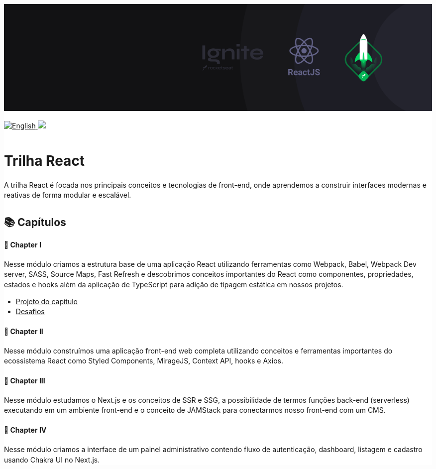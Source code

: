 <p align="center">
   <img src="../.github/cover_react.svg" alt="Ignite" width="100%"/>
</p>

<p>	
   <a href="./README.md">
      <img alt="English" src="https://img.shields.io/badge/-Read in english-000?style=flat&logo=google-translate&logoColor=000&labelColor=00B65D" />
   </a>

   <a aria-label="Completed" href="https://rocketseat.com.br/">
      <img src="https://img.shields.io/badge/Ignite-2021-000?style=flat&logo=data:image/png;base64,iVBORw0KGgoAAAANSUhEUgAAABAAAAAQCAMAAAAoLQ9TAAAALVBMVEVHcExxWsF0XMJzXMJxWcFsUsD///9jRrzY0u6Xh9Gsn9n39fyMecy0qd2bjNJWBT0WAAAABHRSTlMA2Do606wF2QAAAGlJREFUGJVdj1cWwCAIBLEsRU3uf9xobDH8+GZwUYi8i6ucJwrxKE+7D0G9Q4vlYqtmCSjndr4CgCgzlyFgfKfKCVO0LrPKjmiqMxGXkJwNnXskqWG+1oSM+BSwD8f29YLNjvx/OQrn+g99oQSoNmt3PgAAAABJRU5ErkJggg==&labelColor=00B65D"></img>
   </a>
</p>

# Trilha React

A trilha React é focada nos principais conceitos e tecnologias de front-end, onde aprendemos a construir interfaces modernas e reativas de forma modular e escalável.

## 📚 Capítulos

#### :rocket: Chapter I
Nesse módulo criamos a estrutura base de uma aplicação React utilizando ferramentas como Webpack, Babel, Webpack Dev server, SASS, Source Maps, Fast Refresh e descobrimos conceitos importantes do React como componentes, propriedades, estados e hooks além da aplicação de TypeScript para adição de tipagem estática em nossos projetos.
- [Projeto do capítulo](./lessons/github-explorer)
- <a href="#crossed_swords-Desafios">Desafios</a>

#### :rocket: Chapter II
Nesse módulo construímos uma aplicação front-end web completa utilizando conceitos e ferramentas importantes do ecossistema React como Styled Components, MirageJS, Context API, hooks e Axios.

#### :rocket: Chapter III
Nesse módulo estudamos o Next.js e os conceitos de SSR e SSG, a possibilidade de termos funções back-end (serverless) executando em um ambiente front-end e o conceito de JAMStack para conectarmos nosso front-end com um CMS.

#### :rocket: Chapter IV
Nesse módulo criamos a interface de um painel administrativo contendo fluxo de autenticação, dashboard, listagem e cadastro usando Chakra UI no Next.js.
